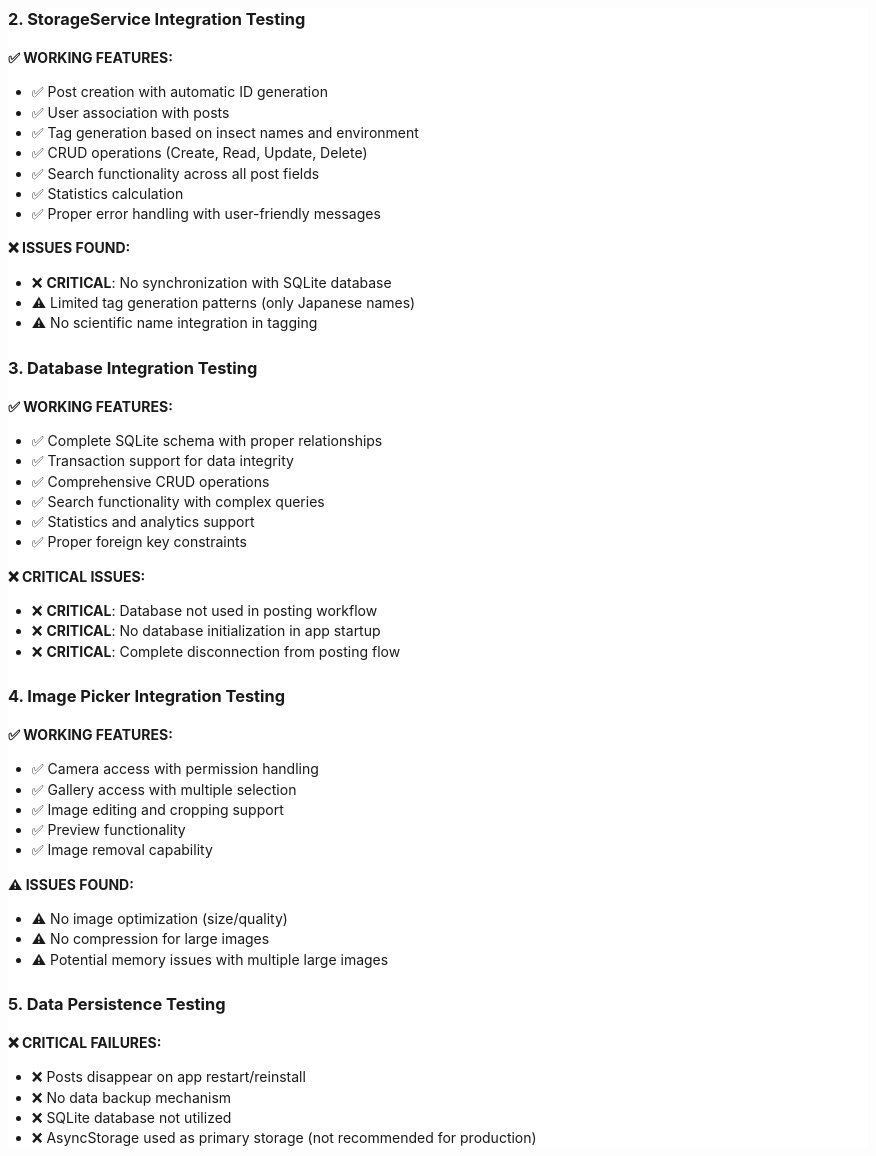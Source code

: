 ### 2. StorageService Integration Testing

**✅ WORKING FEATURES:**
- ✅ Post creation with automatic ID generation
- ✅ User association with posts
- ✅ Tag generation based on insect names and environment
- ✅ CRUD operations (Create, Read, Update, Delete)
- ✅ Search functionality across all post fields
- ✅ Statistics calculation
- ✅ Proper error handling with user-friendly messages

**❌ ISSUES FOUND:**
- ❌ **CRITICAL**: No synchronization with SQLite database
- ⚠️ Limited tag generation patterns (only Japanese names)
- ⚠️ No scientific name integration in tagging

### 3. Database Integration Testing

**✅ WORKING FEATURES:**
- ✅ Complete SQLite schema with proper relationships
- ✅ Transaction support for data integrity
- ✅ Comprehensive CRUD operations
- ✅ Search functionality with complex queries
- ✅ Statistics and analytics support
- ✅ Proper foreign key constraints

**❌ CRITICAL ISSUES:**
- ❌ **CRITICAL**: Database not used in posting workflow
- ❌ **CRITICAL**: No database initialization in app startup
- ❌ **CRITICAL**: Complete disconnection from posting flow

### 4. Image Picker Integration Testing

**✅ WORKING FEATURES:**
- ✅ Camera access with permission handling
- ✅ Gallery access with multiple selection
- ✅ Image editing and cropping support
- ✅ Preview functionality
- ✅ Image removal capability

**⚠️ ISSUES FOUND:**
- ⚠️ No image optimization (size/quality)
- ⚠️ No compression for large images
- ⚠️ Potential memory issues with multiple large images

### 5. Data Persistence Testing

**❌ CRITICAL FAILURES:**
- ❌ Posts disappear on app restart/reinstall
- ❌ No data backup mechanism
- ❌ SQLite database not utilized
- ❌ AsyncStorage used as primary storage (not recommended for production)
